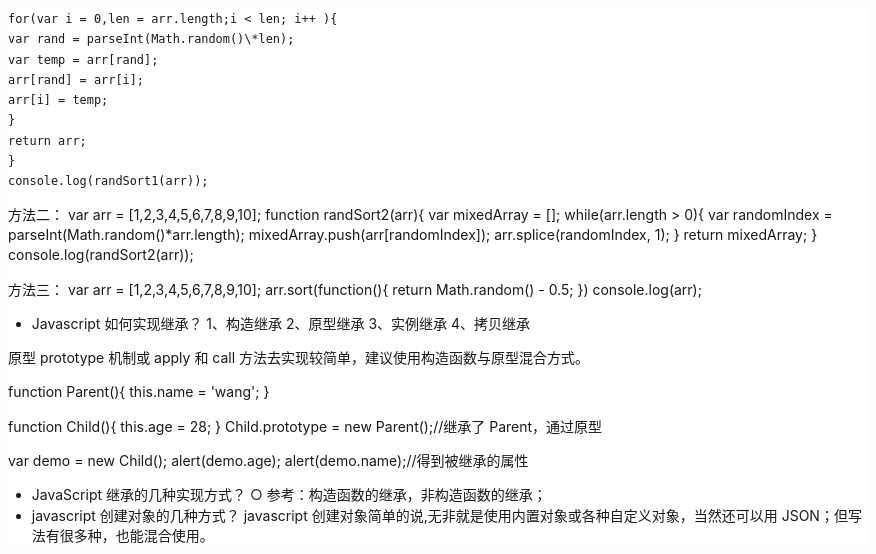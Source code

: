     for(var i = 0,len = arr.length;i < len; i++ ){
    var rand = parseInt(Math.random()\*len);
    var temp = arr[rand];
    arr[rand] = arr[i];
    arr[i] = temp;
    }
    return arr;
    }
    console.log(randSort1(arr));

方法二：
var arr = [1,2,3,4,5,6,7,8,9,10];
function randSort2(arr){
var mixedArray = [];
while(arr.length > 0){
var randomIndex = parseInt(Math.random()\*arr.length);
mixedArray.push(arr[randomIndex]);
arr.splice(randomIndex, 1);
}
return mixedArray;
}
console.log(randSort2(arr));

方法三：
var arr = [1,2,3,4,5,6,7,8,9,10];
arr.sort(function(){
return Math.random() - 0.5;
})
console.log(arr);

- Javascript 如何实现继承？
  1、构造继承
  2、原型继承
  3、实例继承
  4、拷贝继承

原型 prototype 机制或 apply 和 call 方法去实现较简单，建议使用构造函数与原型混合方式。

function Parent(){
this.name = 'wang';
}

function Child(){
this.age = 28;
}
Child.prototype = new Parent();//继承了 Parent，通过原型

var demo = new Child();
alert(demo.age);
alert(demo.name);//得到被继承的属性

- JavaScript 继承的几种实现方式？
  ○ 参考：构造函数的继承，非构造函数的继承；
- javascript 创建对象的几种方式？
  javascript 创建对象简单的说,无非就是使用内置对象或各种自定义对象，当然还可以用 JSON；但写法有很多种，也能混合使用。
